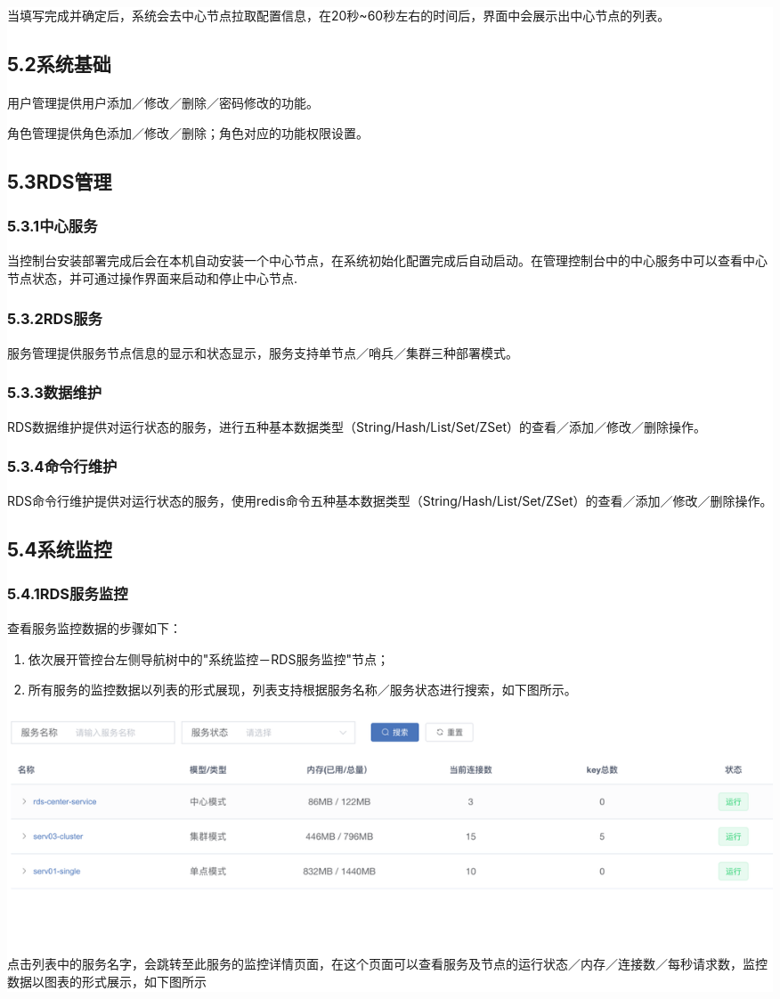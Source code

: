 当填写完成并确定后，系统会去中心节点拉取配置信息，在20秒~60秒左右的时间后，界面中会展示出中心节点的列表。

## 5.2系统基础

用户管理提供用户添加／修改／删除／密码修改的功能。

角色管理提供角色添加／修改／删除；角色对应的功能权限设置。

## 5.3RDS管理

### 5.3.1中心服务

当控制台安装部署完成后会在本机自动安装一个中心节点，在系统初始化配置完成后自动启动。在管理控制台中的中心服务中可以查看中心节点状态，并可通过操作界面来启动和停止中心节点.

### 5.3.2RDS服务

服务管理提供服务节点信息的显示和状态显示，服务支持单节点／哨兵／集群三种部署模式。

### 5.3.3数据维护

RDS数据维护提供对运行状态的服务，进行五种基本数据类型（String/Hash/List/Set/ZSet）的查看／添加／修改／删除操作。

### 5.3.4命令行维护

RDS命令行维护提供对运行状态的服务，使用redis命令五种基本数据类型（String/Hash/List/Set/ZSet）的查看／添加／修改／删除操作。

## 5.4系统监控

### 5.4.1RDS服务监控

查看服务监控数据的步骤如下：

1. 依次展开管控台左侧导航树中的"系统监控－RDS服务监控"节点；

2. 所有服务的监控数据以列表的形式展现，列表支持根据服务名称／服务状态进行搜索，如下图所示。

![服务监控列表](docs/images/image008.png)

点击列表中的服务名字，会跳转至此服务的监控详情页面，在这个页面可以查看服务及节点的运行状态／内存／连接数／每秒请求数，监控数据以图表的形式展示，如下图所示
